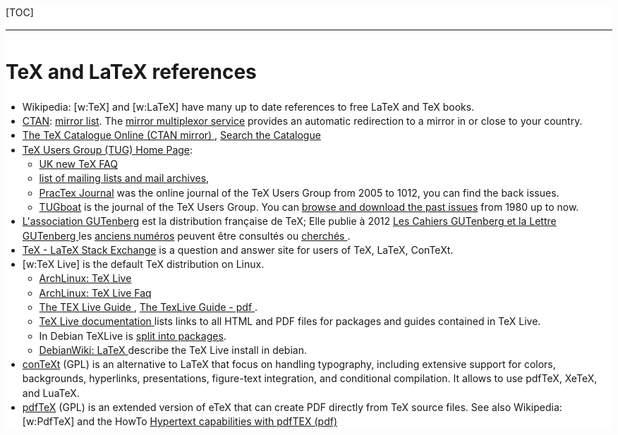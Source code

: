 

[TOC]

------------------


# TeX and LaTeX references

-   Wikipedia: [w:TeX] and [w:LaTeX] have many up to date
    references to free LaTeX and TeX books.
-   [CTAN]( http://www.ctan.org/):
    [mirror list](http://www.ctan.org/tex-archive/CTAN.sites). The
    [mirror multiplexor service]( http://mirror.ctan.org/)
    provides an automatic redirection to a mirror in or close to your country.
-   [The TeX Catalogue Online (CTAN mirror)
    ](http://mirror.ctan.org/wCTAN/help/Catalogue/catalogue.html),
    [Search the Catalogue](http://www.ctan.org/search/)
-   [TeX Users Group (TUG) Home Page](http://www.tug.org/):
    -   [UK new TeX FAQ](http://www.tex.ac.uk/cgi-bin/texfaq2html?introduction=yes)
    -   [list of mailing lists and mail archives](http://tug.org/mailman/listinfo),
    -   [PracTex Journal](http://www.tug.org/pracjourn/)
        was the online journal of the TeX Users Group from 2005 to 1012, you can
        find the back issues.
    -   [TUGboat](http://www.tug.org/TUGboat)
        is the journal of the TeX Users Group. You can [browse and
        download the past issues](http://www.tug.org/TUGboat/contents.html)
        from 1980 up to now.
-   [L'association GUTenberg](https://www.gutenberg.eu.org/)
    est la distribution française de TeX; Elle publie à 2012
    [Les Cahiers GUTenberg et la Lettre GUTenberg
    ](http://www.gutenberg.eu.org/-Publications-) les
    [anciens numéros](http://cahiers.gutenberg.eu.org/cg-bin/feuilleter)
    peuvent être consultés ou [cherchés
    ](http://cahiers.gutenberg.eu.org/).
-   [TeX - LaTeX Stack Exchange](http://tex.stackexchange.com/)
    is a question and answer site for users of TeX, LaTeX, ConTeXt.
-   [w:TeX Live] <a name="texlive"></a> is the default TeX distribution on Linux.
     -   [ArchLinux: TeX Live
         ](https://wiki.archlinux.org/index.php/TeX_Live)
     -   [ArchLinux: TeX Live Faq
         ](https://wiki.archlinux.org/index.php/TeX_Live_FAQ)
     -   [The TEX Live Guide
         ](http://www.tug.org/texlive/doc/texlive-en/texlive-en.html),
         [The TexLive Guide - pdf
         ](http://tug.org/texlive/doc/texlive-en/texlive-en.pdf).
     -   [TeX Live documentation
         ](http://www.tug.org/texlive/Contents/live/doc.html)
         lists links to all HTML and PDF files for packages and guides contained in TeX Live.
     -   In Debian TeXLive is
         [split into packages](http://trac.macports.org/wiki/TeXLivePackages).
     -   [DebianWiki: LaTeX
         ](https://wiki.debian.org/Latex) describe the TeX Live
         install in debian.
-   [conTeXt](http://wiki.contextgarden.net/Main_Page)
    (GPL) is an alternative to LaTeX that focus on handling
    typography, including extensive support for colors, backgrounds, hyperlinks,
    presentations, figure-text integration, and conditional compilation. It allows
    to use pdfTeX, XeTeX, and LuaTeX.
-   [pdfTeX](http://www.tug.org/applications/pdftex/)
    (GPL) is an extended version of eTeX that can create PDF
    directly from TeX source files. See also Wikipedia: [w:PdfTeX] and the HowTo
    [Hypertext capabilities with pdfTEX (pdf)
    ](http://www.tug.org/pracjourn/2006-4/garcia1/garcia1.pdf)